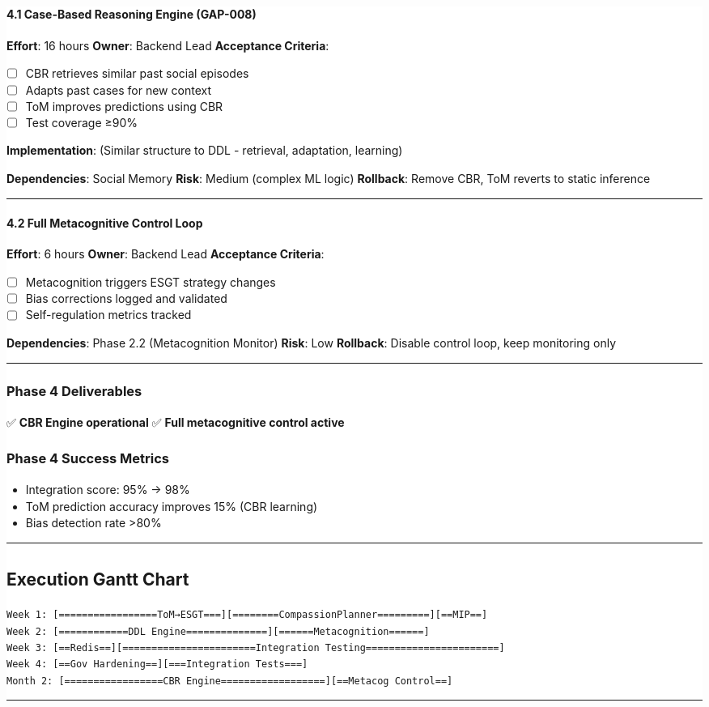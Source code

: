 #### 4.1 Case-Based Reasoning Engine (GAP-008)
**Effort**: 16 hours
**Owner**: Backend Lead
**Acceptance Criteria**:
- [ ] CBR retrieves similar past social episodes
- [ ] Adapts past cases for new context
- [ ] ToM improves predictions using CBR
- [ ] Test coverage ≥90%

**Implementation**: (Similar structure to DDL - retrieval, adaptation, learning)

**Dependencies**: Social Memory
**Risk**: Medium (complex ML logic)
**Rollback**: Remove CBR, ToM reverts to static inference

---

#### 4.2 Full Metacognitive Control Loop
**Effort**: 6 hours
**Owner**: Backend Lead
**Acceptance Criteria**:
- [ ] Metacognition triggers ESGT strategy changes
- [ ] Bias corrections logged and validated
- [ ] Self-regulation metrics tracked

**Dependencies**: Phase 2.2 (Metacognition Monitor)
**Risk**: Low
**Rollback**: Disable control loop, keep monitoring only

---

### Phase 4 Deliverables

✅ **CBR Engine operational**
✅ **Full metacognitive control active**

### Phase 4 Success Metrics

- Integration score: 95% → 98%
- ToM prediction accuracy improves 15% (CBR learning)
- Bias detection rate >80%

---

## Execution Gantt Chart

```
Week 1: [=================ToM→ESGT===][========CompassionPlanner=========][==MIP==]
Week 2: [============DDL Engine==============][======Metacognition======]
Week 3: [==Redis==][=======================Integration Testing=======================]
Week 4: [==Gov Hardening==][===Integration Tests===]
Month 2: [=================CBR Engine==================][==Metacog Control==]
```

---